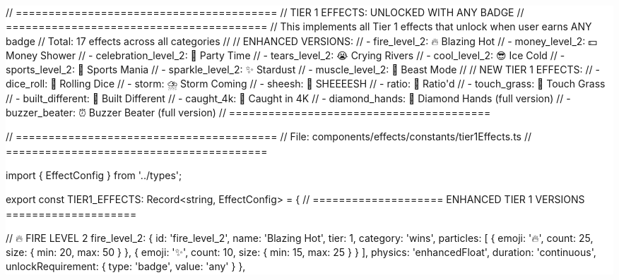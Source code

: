 // ========================================
// TIER 1 EFFECTS: UNLOCKED WITH ANY BADGE
// ========================================
// This implements all Tier 1 effects that unlock when user earns ANY badge
// Total: 17 effects across all categories
//
// ENHANCED VERSIONS:
// - fire_level_2: 🔥 Blazing Hot
// - money_level_2: 💵 Money Shower
// - celebration_level_2: 🎉 Party Time
// - tears_level_2: 😭 Crying Rivers
// - cool_level_2: 😎 Ice Cold
// - sports_level_2: 🏀 Sports Mania
// - sparkle_level_2: ✨ Stardust
// - muscle_level_2: 💪 Beast Mode
//
// NEW TIER 1 EFFECTS:
// - dice_roll: 🎲 Rolling Dice
// - storm: ⛈️ Storm Coming
// - sheesh: 🥶 SHEEEESH
// - ratio: 💬 Ratio'd
// - touch_grass: 🌱 Touch Grass
// - built_different: 🗿 Built Different
// - caught_4k: 📸 Caught in 4K
// - diamond_hands: 💎 Diamond Hands (full version)
// - buzzer_beater: ⏰ Buzzer Beater (full version)
// ========================================

// ========================================
// File: components/effects/constants/tier1Effects.ts
// ========================================

import { EffectConfig } from '../types';

export const TIER1_EFFECTS: Record<string, EffectConfig> = {
  // ==================== ENHANCED TIER 1 VERSIONS ====================
  
  // 🔥 FIRE LEVEL 2
  fire_level_2: {
    id: 'fire_level_2',
    name: 'Blazing Hot',
    tier: 1,
    category: 'wins',
    particles: [
      { emoji: '🔥', count: 25, size: { min: 20, max: 50 } },
      { emoji: '✨', count: 10, size: { min: 15, max: 25 } }
    ],
    physics: 'enhancedFloat',
    duration: 'continuous',
    unlockRequirement: {
      type: 'badge',
      value: 'any'
    }
  },
